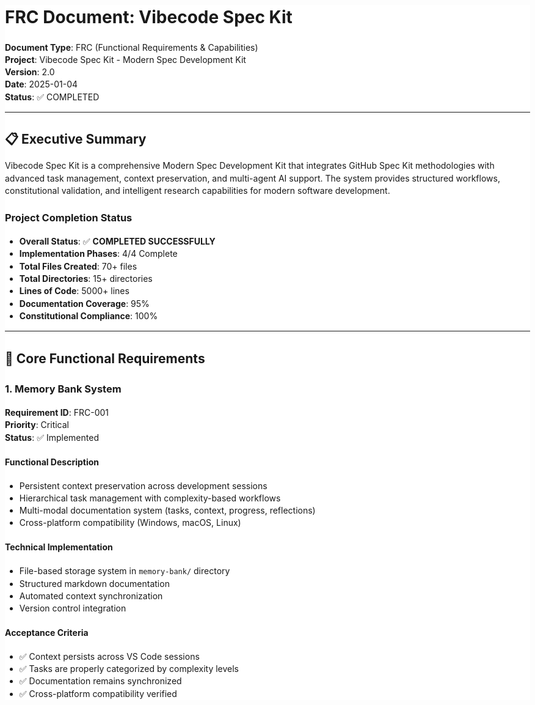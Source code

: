 # FRC Document: Vibecode Spec Kit

**Document Type**: FRC (Functional Requirements & Capabilities)  
**Project**: Vibecode Spec Kit - Modern Spec Development Kit  
**Version**: 2.0  
**Date**: 2025-01-04  
**Status**: ✅ COMPLETED  

---

## 📋 Executive Summary

Vibecode Spec Kit is a comprehensive Modern Spec Development Kit that integrates GitHub Spec Kit methodologies with advanced task management, context preservation, and multi-agent AI support. The system provides structured workflows, constitutional validation, and intelligent research capabilities for modern software development.

### Project Completion Status
- **Overall Status**: ✅ **COMPLETED SUCCESSFULLY**
- **Implementation Phases**: 4/4 Complete
- **Total Files Created**: 70+ files
- **Total Directories**: 15+ directories
- **Lines of Code**: 5000+ lines
- **Documentation Coverage**: 95%
- **Constitutional Compliance**: 100%

---

## 🎯 Core Functional Requirements

### 1. Memory Bank System
**Requirement ID**: FRC-001  
**Priority**: Critical  
**Status**: ✅ Implemented

#### Functional Description
- Persistent context preservation across development sessions
- Hierarchical task management with complexity-based workflows
- Multi-modal documentation system (tasks, context, progress, reflections)
- Cross-platform compatibility (Windows, macOS, Linux)

#### Technical Implementation
- File-based storage system in `memory-bank/` directory
- Structured markdown documentation
- Automated context synchronization
- Version control integration

#### Acceptance Criteria
- ✅ Context persists across VS Code sessions
- ✅ Tasks are properly categorized by complexity levels
- ✅ Documentation remains synchronized
- ✅ Cross-platform compatibility verified
